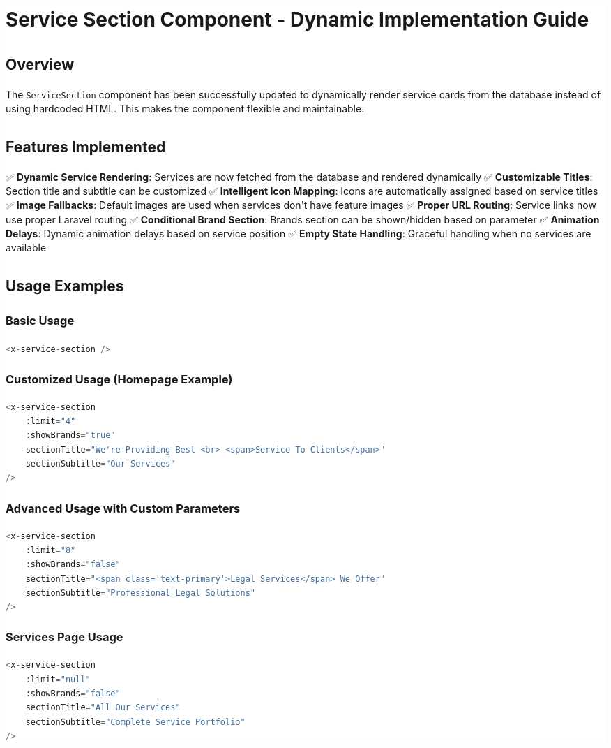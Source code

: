 # Service Section Component - Dynamic Implementation Guide

## Overview

The `ServiceSection` component has been successfully updated to dynamically render service cards from the database instead of using hardcoded HTML. This makes the component flexible and maintainable.

## Features Implemented

✅ **Dynamic Service Rendering**: Services are now fetched from the database and rendered dynamically
✅ **Customizable Titles**: Section title and subtitle can be customized
✅ **Intelligent Icon Mapping**: Icons are automatically assigned based on service titles
✅ **Image Fallbacks**: Default images are used when services don't have feature images
✅ **Proper URL Routing**: Service links now use proper Laravel routing
✅ **Conditional Brand Section**: Brands section can be shown/hidden based on parameter
✅ **Animation Delays**: Dynamic animation delays based on service position
✅ **Empty State Handling**: Graceful handling when no services are available

## Usage Examples

### Basic Usage
```php
<x-service-section />
```

### Customized Usage (Homepage Example)
```php
<x-service-section 
    :limit="4"
    :showBrands="true"
    sectionTitle="We're Providing Best <br> <span>Service To Clients</span>"
    sectionSubtitle="Our Services"
/>
```

### Advanced Usage with Custom Parameters
```php
<x-service-section 
    :limit="8"
    :showBrands="false"
    sectionTitle="<span class='text-primary'>Legal Services</span> We Offer"
    sectionSubtitle="Professional Legal Solutions"
/>
```

### Services Page Usage
```php
<x-service-section 
    :limit="null"
    :showBrands="false"
    sectionTitle="All Our Services"
    sectionSubtitle="Complete Service Portfolio"
/>
```
